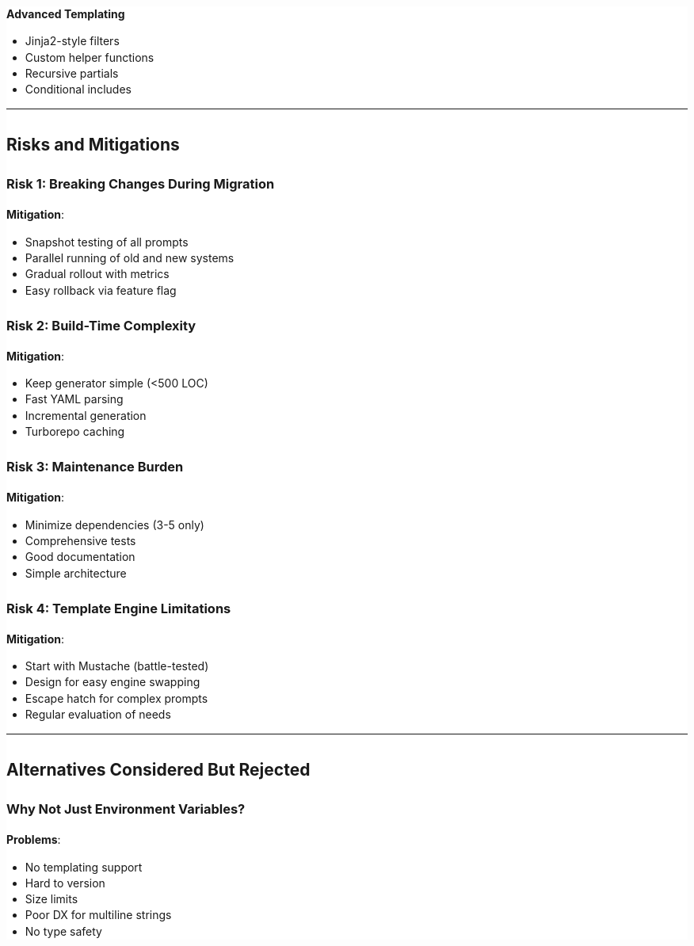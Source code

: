 **Advanced Templating**
- Jinja2-style filters
- Custom helper functions
- Recursive partials
- Conditional includes

---

## Risks and Mitigations

### Risk 1: Breaking Changes During Migration

**Mitigation**:
- Snapshot testing of all prompts
- Parallel running of old and new systems
- Gradual rollout with metrics
- Easy rollback via feature flag

### Risk 2: Build-Time Complexity

**Mitigation**:
- Keep generator simple (<500 LOC)
- Fast YAML parsing
- Incremental generation
- Turborepo caching

### Risk 3: Maintenance Burden

**Mitigation**:
- Minimize dependencies (3-5 only)
- Comprehensive tests
- Good documentation
- Simple architecture

### Risk 4: Template Engine Limitations

**Mitigation**:
- Start with Mustache (battle-tested)
- Design for easy engine swapping
- Escape hatch for complex prompts
- Regular evaluation of needs

---

## Alternatives Considered But Rejected

### Why Not Just Environment Variables?

**Problems**:
- No templating support
- Hard to version
- Size limits
- Poor DX for multiline strings
- No type safety

